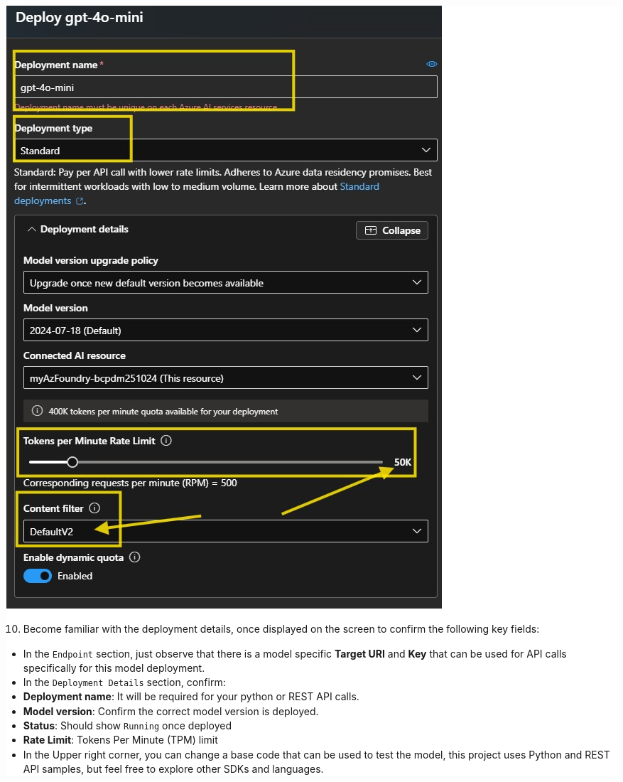 ![GPT-4o-mini settings](99_Images/Resource_Group_aifoundry_model_gpt40mini_creation.jpg)

10.  Become familiar with the deployment details, once displayed on the screen to confirm the following key fields:
   - In the ``Endpoint`` section, just observe that there is a model specific **Target URI** and  **Key** that can be used for API calls specifically for this model deployment.
   - In the ``Deployment Details`` section, confirm:
   -  **Deployment name**: It will be required for your python or REST API calls.
   - **Model version**: Confirm the correct model version is deployed.
   - **Status**: Should show `Running` once deployed
   - **Rate Limit**: Tokens Per Minute (TPM) limit
   - In the Upper right corner, you can change a base code that can be used to test the model, this project uses Python and REST API samples, but feel free to explore other SDKs and languages.
